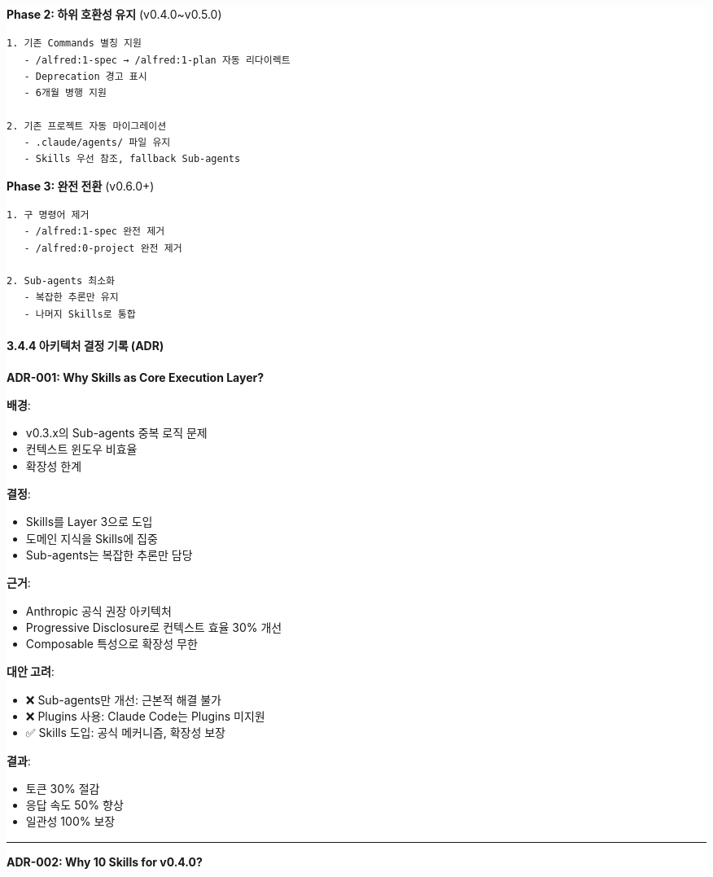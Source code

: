 **Phase 2: 하위 호환성 유지** (v0.4.0~v0.5.0)
```
1. 기존 Commands 별칭 지원
   - /alfred:1-spec → /alfred:1-plan 자동 리다이렉트
   - Deprecation 경고 표시
   - 6개월 병행 지원

2. 기존 프로젝트 자동 마이그레이션
   - .claude/agents/ 파일 유지
   - Skills 우선 참조, fallback Sub-agents
```

**Phase 3: 완전 전환** (v0.6.0+)
```
1. 구 명령어 제거
   - /alfred:1-spec 완전 제거
   - /alfred:0-project 완전 제거

2. Sub-agents 최소화
   - 복잡한 추론만 유지
   - 나머지 Skills로 통합
```

#### 3.4.4 아키텍처 결정 기록 (ADR)

**ADR-001: Why Skills as Core Execution Layer?**

**배경**:
- v0.3.x의 Sub-agents 중복 로직 문제
- 컨텍스트 윈도우 비효율
- 확장성 한계

**결정**:
- Skills를 Layer 3으로 도입
- 도메인 지식을 Skills에 집중
- Sub-agents는 복잡한 추론만 담당

**근거**:
- Anthropic 공식 권장 아키텍처
- Progressive Disclosure로 컨텍스트 효율 30% 개선
- Composable 특성으로 확장성 무한

**대안 고려**:
- ❌ Sub-agents만 개선: 근본적 해결 불가
- ❌ Plugins 사용: Claude Code는 Plugins 미지원
- ✅ Skills 도입: 공식 메커니즘, 확장성 보장

**결과**:
- 토큰 30% 절감
- 응답 속도 50% 향상
- 일관성 100% 보장

---

**ADR-002: Why 10 Skills for v0.4.0?**
